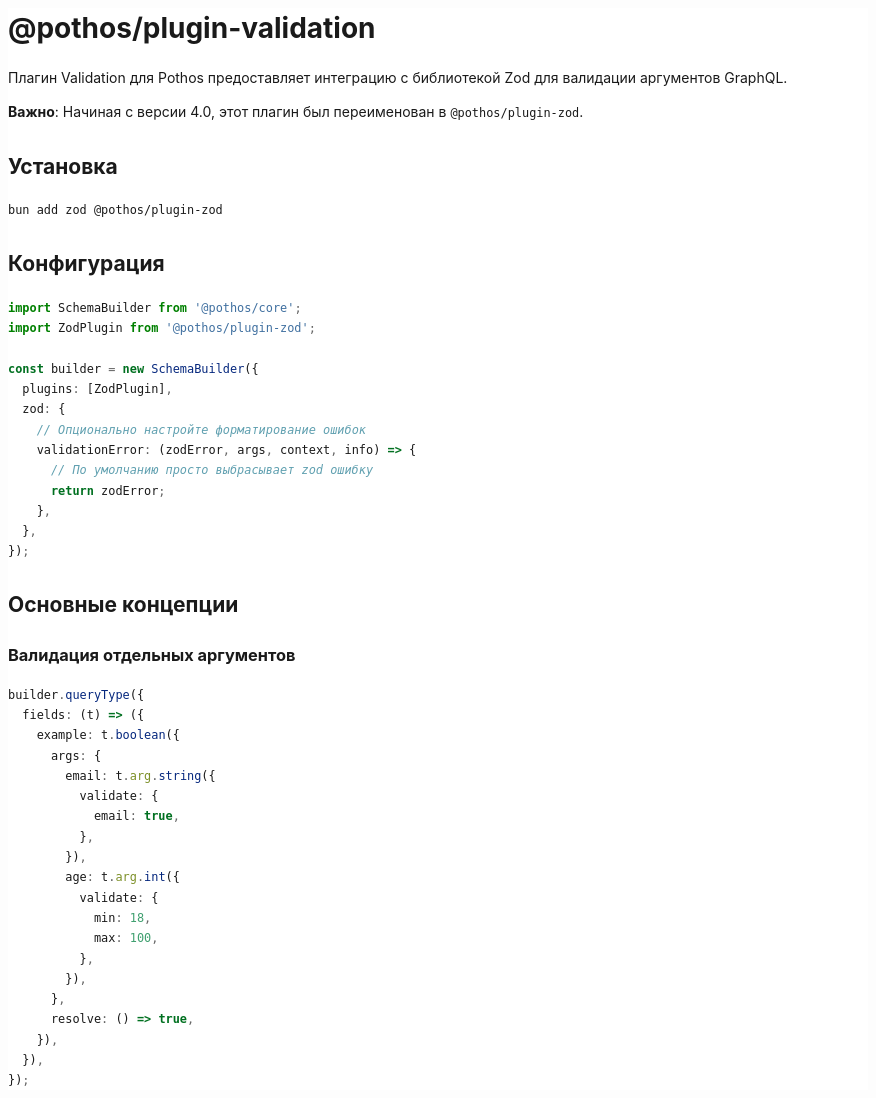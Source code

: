 # @pothos/plugin-validation

Плагин Validation для Pothos предоставляет интеграцию с библиотекой Zod для валидации аргументов GraphQL.

**Важно**: Начиная с версии 4.0, этот плагин был переименован в `@pothos/plugin-zod`.

## Установка

```bash
bun add zod @pothos/plugin-zod
```

## Конфигурация

```typescript
import SchemaBuilder from '@pothos/core';
import ZodPlugin from '@pothos/plugin-zod';

const builder = new SchemaBuilder({
  plugins: [ZodPlugin],
  zod: {
    // Опционально настройте форматирование ошибок
    validationError: (zodError, args, context, info) => {
      // По умолчанию просто выбрасывает zod ошибку
      return zodError;
    },
  },
});
```

## Основные концепции

### Валидация отдельных аргументов

```typescript
builder.queryType({
  fields: (t) => ({
    example: t.boolean({
      args: {
        email: t.arg.string({
          validate: {
            email: true,
          },
        }),
        age: t.arg.int({
          validate: {
            min: 18,
            max: 100,
          },
        }),
      },
      resolve: () => true,
    }),
  }),
});
```

